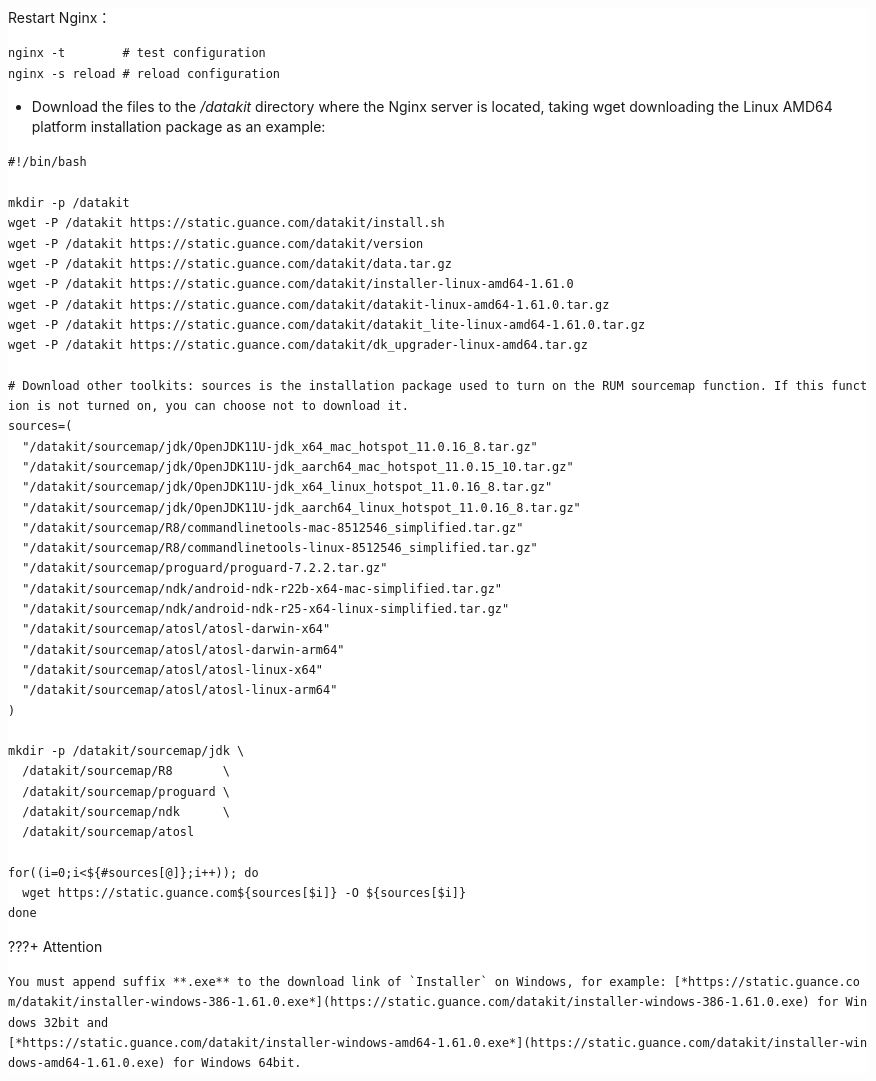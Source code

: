 Restart Nginx：

```shell
nginx -t        # test configuration
nginx -s reload # reload configuration
```

- Download the files to the */datakit* directory where the Nginx server is located, taking wget downloading the Linux AMD64 platform installation package as an example:

```shell
#!/bin/bash

mkdir -p /datakit
wget -P /datakit https://static.guance.com/datakit/install.sh
wget -P /datakit https://static.guance.com/datakit/version
wget -P /datakit https://static.guance.com/datakit/data.tar.gz
wget -P /datakit https://static.guance.com/datakit/installer-linux-amd64-1.61.0
wget -P /datakit https://static.guance.com/datakit/datakit-linux-amd64-1.61.0.tar.gz
wget -P /datakit https://static.guance.com/datakit/datakit_lite-linux-amd64-1.61.0.tar.gz
wget -P /datakit https://static.guance.com/datakit/dk_upgrader-linux-amd64.tar.gz

# Download other toolkits: sources is the installation package used to turn on the RUM sourcemap function. If this function is not turned on, you can choose not to download it.
sources=(
  "/datakit/sourcemap/jdk/OpenJDK11U-jdk_x64_mac_hotspot_11.0.16_8.tar.gz"
  "/datakit/sourcemap/jdk/OpenJDK11U-jdk_aarch64_mac_hotspot_11.0.15_10.tar.gz"
  "/datakit/sourcemap/jdk/OpenJDK11U-jdk_x64_linux_hotspot_11.0.16_8.tar.gz"
  "/datakit/sourcemap/jdk/OpenJDK11U-jdk_aarch64_linux_hotspot_11.0.16_8.tar.gz"
  "/datakit/sourcemap/R8/commandlinetools-mac-8512546_simplified.tar.gz"
  "/datakit/sourcemap/R8/commandlinetools-linux-8512546_simplified.tar.gz"
  "/datakit/sourcemap/proguard/proguard-7.2.2.tar.gz"
  "/datakit/sourcemap/ndk/android-ndk-r22b-x64-mac-simplified.tar.gz"
  "/datakit/sourcemap/ndk/android-ndk-r25-x64-linux-simplified.tar.gz"
  "/datakit/sourcemap/atosl/atosl-darwin-x64"
  "/datakit/sourcemap/atosl/atosl-darwin-arm64"
  "/datakit/sourcemap/atosl/atosl-linux-x64"
  "/datakit/sourcemap/atosl/atosl-linux-arm64"
)

mkdir -p /datakit/sourcemap/jdk \
  /datakit/sourcemap/R8       \
  /datakit/sourcemap/proguard \
  /datakit/sourcemap/ndk      \
  /datakit/sourcemap/atosl

for((i=0;i<${#sources[@]};i++)); do
  wget https://static.guance.com${sources[$i]} -O ${sources[$i]}
done
```


???+ Attention

    You must append suffix **.exe** to the download link of `Installer` on Windows, for example: [*https://static.guance.com/datakit/installer-windows-386-1.61.0.exe*](https://static.guance.com/datakit/installer-windows-386-1.61.0.exe) for Windows 32bit and
    [*https://static.guance.com/datakit/installer-windows-amd64-1.61.0.exe*](https://static.guance.com/datakit/installer-windows-amd64-1.61.0.exe) for Windows 64bit.
